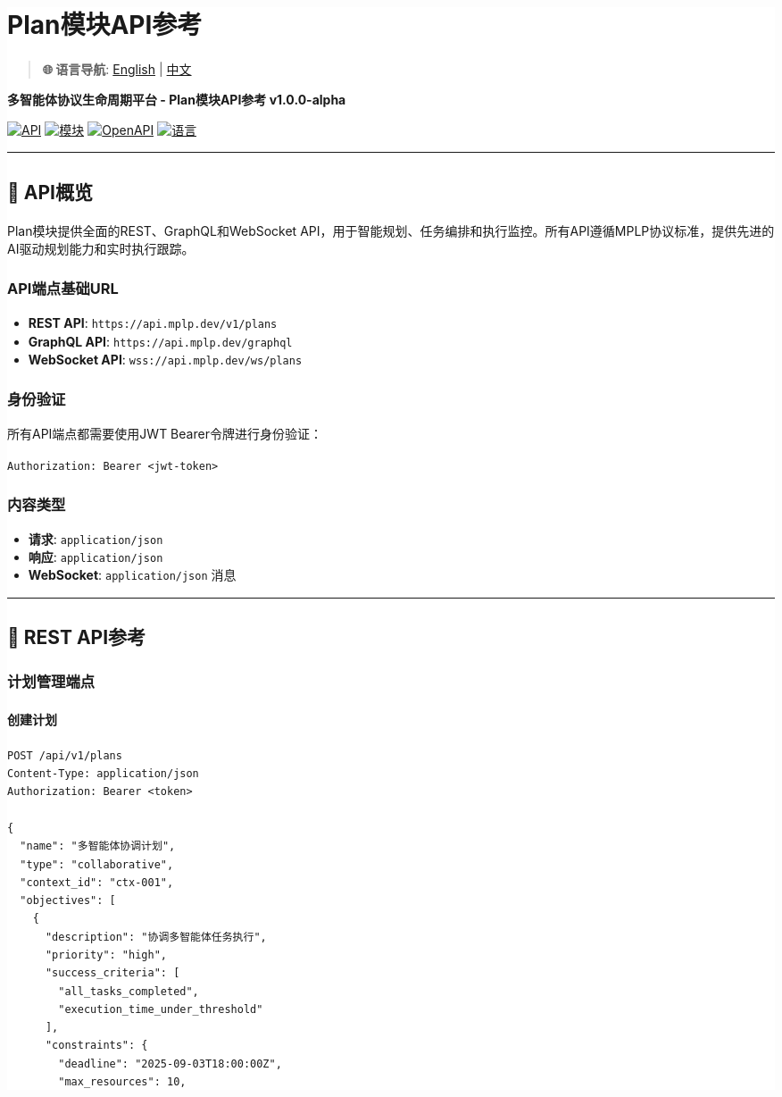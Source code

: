 # Plan模块API参考

> **🌐 语言导航**: [English](../../../en/modules/plan/api-reference.md) | [中文](api-reference.md)



**多智能体协议生命周期平台 - Plan模块API参考 v1.0.0-alpha**

[![API](https://img.shields.io/badge/API-REST%20%7C%20GraphQL%20%7C%20WebSocket-blue.svg)](./protocol-specification.md)
[![模块](https://img.shields.io/badge/module-Plan-blue.svg)](./README.md)
[![OpenAPI](https://img.shields.io/badge/OpenAPI-3.0.3-green.svg)](./openapi.yaml)
[![语言](https://img.shields.io/badge/language-中文-blue.svg)](../../en/modules/plan/api-reference.md)

---

## 🎯 API概览

Plan模块提供全面的REST、GraphQL和WebSocket API，用于智能规划、任务编排和执行监控。所有API遵循MPLP协议标准，提供先进的AI驱动规划能力和实时执行跟踪。

### **API端点基础URL**
- **REST API**: `https://api.mplp.dev/v1/plans`
- **GraphQL API**: `https://api.mplp.dev/graphql`
- **WebSocket API**: `wss://api.mplp.dev/ws/plans`

### **身份验证**
所有API端点都需要使用JWT Bearer令牌进行身份验证：
```http
Authorization: Bearer <jwt-token>
```

### **内容类型**
- **请求**: `application/json`
- **响应**: `application/json`
- **WebSocket**: `application/json` 消息

---

## 🔧 REST API参考

### **计划管理端点**

#### **创建计划**
```http
POST /api/v1/plans
Content-Type: application/json
Authorization: Bearer <token>

{
  "name": "多智能体协调计划",
  "type": "collaborative",
  "context_id": "ctx-001",
  "objectives": [
    {
      "description": "协调多智能体任务执行",
      "priority": "high",
      "success_criteria": [
        "all_tasks_completed",
        "execution_time_under_threshold"
      ],
      "constraints": {
        "deadline": "2025-09-03T18:00:00Z",
        "max_resources": 10,
```